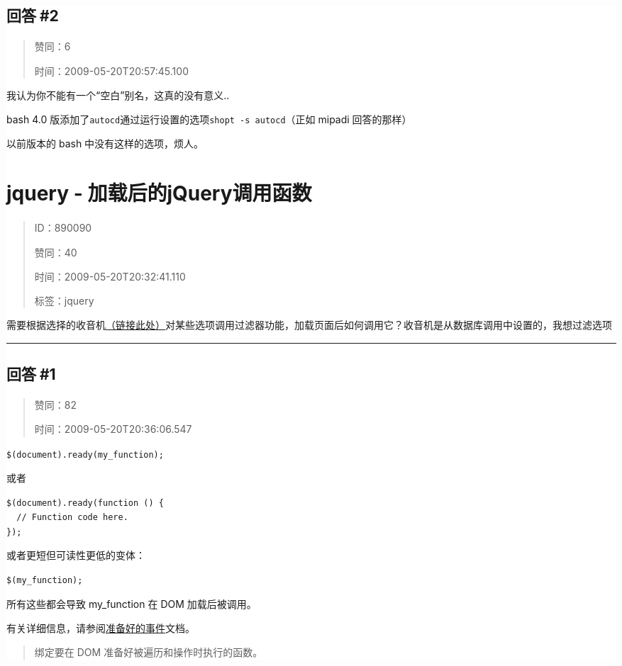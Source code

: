 ## 回答 #2

> 赞同：6
> 
> 时间：2009-05-20T20:57:45.100

我认为你不能有一个“空白”别名，这真的没有意义..

bash 4.0 版添加了`autocd`通过运行设置的选项`shopt -s autocd`（正如 mipadi 回答的那样）

以前版本的 bash 中没有这样的选项，烦人。

# jquery - 加载后的jQuery调用函数

> ID：890090
> 
> 赞同：40
> 
> 时间：2009-05-20T20:32:41.110
> 
> 标签：jquery

需要根据选择的收音机[（链接此处）](https://stackoverflow.com/questions/877328/jquery-disable-select-options-based-on-radio-selected-need-support-for-all-brows)对某些选项调用过滤器功能，加载页面后如何调用它？收音机是从数据库调用中设置的，我想过滤选项

* * *

## 回答 #1

> 赞同：82
> 
> 时间：2009-05-20T20:36:06.547

```
$(document).ready(my_function); 
```

或者

```
$(document).ready(function () {
  // Function code here.
}); 
```

或者更短但可读性更低的变体：

```
$(my_function); 
```

所有这些都会导致 my_function 在 DOM 加载后被调用。

有关详细信息，请参阅[准备好的事件](http://docs.jquery.com/Events/ready)文档。

> 绑定要在 DOM 准备好被遍历和操作时执行的函数。
